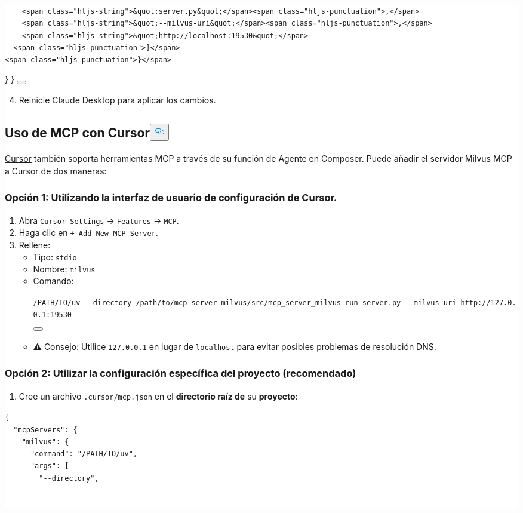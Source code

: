         <span class="hljs-string">&quot;server.py&quot;</span><span class="hljs-punctuation">,</span>
        <span class="hljs-string">&quot;--milvus-uri&quot;</span><span class="hljs-punctuation">,</span>
        <span class="hljs-string">&quot;http://localhost:19530&quot;</span>
      <span class="hljs-punctuation">]</span>
    <span class="hljs-punctuation">}</span>
  <span class="hljs-punctuation">}</span>
<span class="hljs-punctuation">}</span>
<button class="copy-code-btn"></button></code></pre>
<ol start="4">
<li>Reinicie Claude Desktop para aplicar los cambios.</li>
</ol>
<h2 id="Using-MCP-with-Cursor" class="common-anchor-header">Uso de MCP con Cursor<button data-href="#Using-MCP-with-Cursor" class="anchor-icon" translate="no">
      <svg translate="no"
        aria-hidden="true"
        focusable="false"
        height="20"
        version="1.1"
        viewBox="0 0 16 16"
        width="16"
      >
        <path
          fill="#0092E4"
          fill-rule="evenodd"
          d="M4 9h1v1H4c-1.5 0-3-1.69-3-3.5S2.55 3 4 3h4c1.45 0 3 1.69 3 3.5 0 1.41-.91 2.72-2 3.25V8.59c.58-.45 1-1.27 1-2.09C10 5.22 8.98 4 8 4H4c-.98 0-2 1.22-2 2.5S3 9 4 9zm9-3h-1v1h1c1 0 2 1.22 2 2.5S13.98 12 13 12H9c-.98 0-2-1.22-2-2.5 0-.83.42-1.64 1-2.09V6.25c-1.09.53-2 1.84-2 3.25C6 11.31 7.55 13 9 13h4c1.45 0 3-1.69 3-3.5S14.5 6 13 6z"
        ></path>
      </svg>
    </button></h2><p><a href="https://docs.cursor.com/context/model-context-protocol">Cursor</a> también soporta herramientas MCP a través de su función de Agente en Composer. Puede añadir el servidor Milvus MCP a Cursor de dos maneras:</p>
<h3 id="Option-1-Using-Cursor-Settings-UI" class="common-anchor-header">Opción 1: Utilizando la interfaz de usuario de configuración de Cursor.</h3><ol>
<li>Abra <code translate="no">Cursor Settings</code> → <code translate="no">Features</code> → <code translate="no">MCP</code>.</li>
<li>Haga clic en <code translate="no">+ Add New MCP Server</code>.</li>
<li>Rellene:<ul>
<li>Tipo: <code translate="no">stdio</code></li>
<li>Nombre: <code translate="no">milvus</code></li>
<li>Comando:<pre><code translate="no" class="language-bash">/PATH/TO/uv --directory /path/to/mcp-server-milvus/src/mcp_server_milvus run server.py --milvus-uri http://127.0.0.1:19530
<button class="copy-code-btn"></button></code></pre></li>
<li>⚠️ Consejo: Utilice <code translate="no">127.0.0.1</code> en lugar de <code translate="no">localhost</code> para evitar posibles problemas de resolución DNS.</li>
</ul></li>
</ol>
<h3 id="Option-2-Using-Project-specific-Configuration-Recommended" class="common-anchor-header">Opción 2: Utilizar la configuración específica del proyecto (recomendado)</h3><ol>
<li>Cree un archivo <code translate="no">.cursor/mcp.json</code> en el <strong>directorio raíz de</strong> su <strong>proyecto</strong>:</li>
</ol>
<pre><code translate="no" class="language-json"><span class="hljs-punctuation">{</span>
  <span class="hljs-attr">&quot;mcpServers&quot;</span><span class="hljs-punctuation">:</span> <span class="hljs-punctuation">{</span>
    <span class="hljs-attr">&quot;milvus&quot;</span><span class="hljs-punctuation">:</span> <span class="hljs-punctuation">{</span>
      <span class="hljs-attr">&quot;command&quot;</span><span class="hljs-punctuation">:</span> <span class="hljs-string">&quot;/PATH/TO/uv&quot;</span><span class="hljs-punctuation">,</span>
      <span class="hljs-attr">&quot;args&quot;</span><span class="hljs-punctuation">:</span> <span class="hljs-punctuation">[</span>
        <span class="hljs-string">&quot;--directory&quot;</span><span class="hljs-punctuation">,</span>